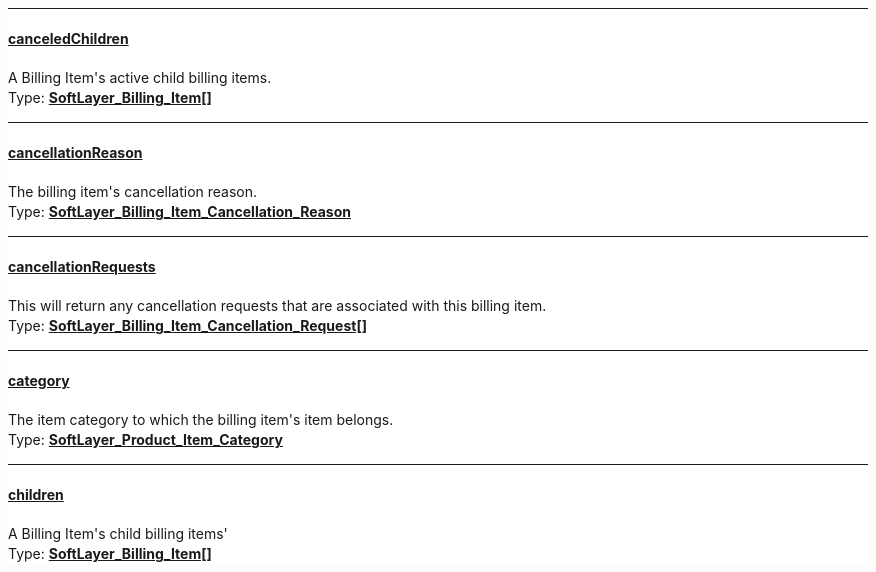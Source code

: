

</div>
<div class="prop-row">

-----
[canceledChildren]: #canceledchildren
#### [canceledChildren]
A Billing Item's active child billing items.  
<span class="type-label">Type: </span>**<a href='/reference/datatypes/SoftLayer_Billing_Item'>SoftLayer_Billing_Item[] </a>**  



</div>
<div class="prop-row">

-----
[cancellationReason]: #cancellationreason
#### [cancellationReason]
The billing item's cancellation reason.  
<span class="type-label">Type: </span>**<a href='/reference/datatypes/SoftLayer_Billing_Item_Cancellation_Reason'>SoftLayer_Billing_Item_Cancellation_Reason </a>**  



</div>
<div class="prop-row">

-----
[cancellationRequests]: #cancellationrequests
#### [cancellationRequests]
This will return any cancellation requests that are associated with this billing item.  
<span class="type-label">Type: </span>**<a href='/reference/datatypes/SoftLayer_Billing_Item_Cancellation_Request'>SoftLayer_Billing_Item_Cancellation_Request[] </a>**  



</div>
<div class="prop-row">

-----
[category]: #category
#### [category]
The item category to which the billing item's item belongs.   
<span class="type-label">Type: </span>**<a href='/reference/datatypes/SoftLayer_Product_Item_Category'>SoftLayer_Product_Item_Category </a>**  



</div>
<div class="prop-row">

-----
[children]: #children
#### [children]
A Billing Item's child billing items'  
<span class="type-label">Type: </span>**<a href='/reference/datatypes/SoftLayer_Billing_Item'>SoftLayer_Billing_Item[] </a>**  



</div>
<div class="prop-row">


[allowCancellationFlag]: #allowcancellationflag
[associatedBillingItemId]: #associatedbillingitemid
[cancellationDate]: #cancellationdate
[categoryCode]: #categorycode
[createDate]: #createdate
[currentHourlyCharge]: #currenthourlycharge
[cycleStartDate]: #cyclestartdate
[description]: #description
[domainName]: #domainname
[hostName]: #hostname
[hourlyRecurringFee]: #hourlyrecurringfee
[hoursUsed]: #hoursused
[id]: #id
[laborFee]: #laborfee
[laborFeeTaxRate]: #laborfeetaxrate
[lastBillDate]: #lastbilldate
[modifyDate]: #modifydate
[nextBillDate]: #nextbilldate
[notes]: #notes
[oneTimeFee]: #onetimefee
[oneTimeFeeTaxRate]: #onetimefeetaxrate
[orderItemId]: #orderitemid
[parentId]: #parentid
[recurringFee]: #recurringfee
[recurringFeeTaxRate]: #recurringfeetaxrate
[recurringMonths]: #recurringmonths
[serviceProviderId]: #serviceproviderid
[setupFee]: #setupfee
[setupFeeTaxRate]: #setupfeetaxrate
[account]: #account
[activeAgreement]: #activeagreement
[activeAgreementFlag]: #activeagreementflag
[activeAssociatedChildren]: #activeassociatedchildren
[activeAssociatedGuestDiskBillingItems]: #activeassociatedguestdiskbillingitems
[activeBundledItems]: #activebundleditems
[activeCancellationItem]: #activecancellationitem
[activeChildren]: #activechildren
[activeFlag]: #activeflag
[activeSparePoolAssociatedGuestDiskBillingItems]: #activesparepoolassociatedguestdiskbillingitems
[activeSparePoolBundledItems]: #activesparepoolbundleditems
[associatedBillingItem]: #associatedbillingitem
[associatedBillingItemHistory]: #associatedbillingitemhistory
[associatedChildren]: #associatedchildren
[associatedParent]: #associatedparent
[availableMatchingVlans]: #availablematchingvlans
[bandwidthAllocation]: #bandwidthallocation
[billableChildren]: #billablechildren
[bundleItems]: #bundleitems
[bundledItems]: #bundleditems
[childrenWithActiveAgreement]: #childrenwithactiveagreement
[downgradeItems]: #downgradeitems
[filteredNextInvoiceChildren]: #filterednextinvoicechildren
[hourlyFlag]: #hourlyflag
[invoiceItem]: #invoiceitem
[invoiceItems]: #invoiceitems
[item]: #item
[location]: #location
[nextInvoiceChildren]: #nextinvoicechildren
[nextInvoiceTotalOneTimeAmount]: #nextinvoicetotalonetimeamount
[nextInvoiceTotalOneTimeTaxAmount]: #nextinvoicetotalonetimetaxamount
[nextInvoiceTotalRecurringAmount]: #nextinvoicetotalrecurringamount
[nextInvoiceTotalRecurringTaxAmount]: #nextinvoicetotalrecurringtaxamount
[nonZeroNextInvoiceChildren]: #nonzeronextinvoicechildren
[orderItem]: #orderitem
[originalLocation]: #originallocation
[package]: #package
[parent]: #parent
[parentVirtualGuestBillingItem]: #parentvirtualguestbillingitem
[pendingCancellationFlag]: #pendingcancellationflag
[pendingOrderItem]: #pendingorderitem
[provisionTransaction]: #provisiontransaction
[softwareDescription]: #softwaredescription
[upgradeItem]: #upgradeitem
[upgradeItems]: #upgradeitems
[activeAssociatedChildrenCount]: #activeassociatedchildrencount
[activeAssociatedGuestDiskBillingItemCount]: #activeassociatedguestdiskbillingitemcount
[activeBundledItemCount]: #activebundleditemcount
[activeChildrenCount]: #activechildrencount
[activeSparePoolAssociatedGuestDiskBillingItemCount]: #activesparepoolassociatedguestdiskbillingitemcount
[activeSparePoolBundledItemCount]: #activesparepoolbundleditemcount
[associatedBillingItemHistoryCount]: #associatedbillingitemhistorycount
[associatedChildrenCount]: #associatedchildrencount
[associatedParentCount]: #associatedparentcount
[availableMatchingVlanCount]: #availablematchingvlancount
[billableChildrenCount]: #billablechildrencount
[bundleItemCount]: #bundleitemcount
[bundledItemCount]: #bundleditemcount
[canceledChildrenCount]: #canceledchildrencount
[cancellationRequestCount]: #cancellationrequestcount
[childrenCount]: #childrencount
[childrenWithActiveAgreementCount]: #childrenwithactiveagreementcount
[downgradeItemCount]: #downgradeitemcount
[filteredNextInvoiceChildrenCount]: #filterednextinvoicechildrencount
[invoiceItemCount]: #invoiceitemcount
[nextInvoiceChildrenCount]: #nextinvoicechildrencount
[nonZeroNextInvoiceChildrenCount]: #nonzeronextinvoicechildrencount
[upgradeItemCount]: #upgradeitemcount